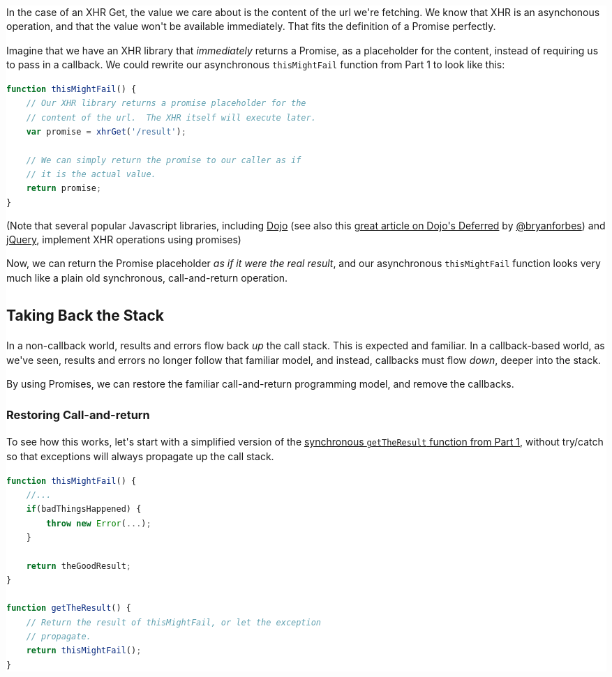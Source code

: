 In the case of an XHR Get, the value we care about is the content of the url we're fetching. We know that XHR is an asynchonous operation, and that the value won't be available immediately. That fits the definition of a Promise perfectly.

Imagine that we have an XHR library that _immediately_ returns a Promise, as a placeholder for the content, instead of requiring us to pass in a callback. We could rewrite our asynchronous `thisMightFail` function from Part 1 to look like this:

```js
function thisMightFail() {
	// Our XHR library returns a promise placeholder for the
	// content of the url.  The XHR itself will execute later.
	var promise = xhrGet('/result');

	// We can simply return the promise to our caller as if
	// it is the actual value.
	return promise;
}
```

(Note that several popular Javascript libraries, including [Dojo][5] (see also this [great article on Dojo's Deferred][6] by [@bryanforbes][7]) and [jQuery][8], implement XHR operations using promises)

   [5]: http://dojotoolkit.org/reference-guide/dojo/xhrGet.html
   [6]: http://dojotoolkit.org/documentation/tutorials/1.6/deferreds/
   [7]: https://twitter.com/bryanforbes
   [8]: http://api.jquery.com/Types/#jqXHR

Now, we can return the Promise placeholder _as if it were the real result_, and our asynchronous `thisMightFail` function looks very much like a plain old synchronous, call-and-return operation.

## Taking Back the Stack

In a non-callback world, results and errors flow back _up_ the call stack. This is expected and familiar. In a callback-based world, as we've seen, results and errors no longer follow that familiar model, and instead, callbacks must flow _down_, deeper into the stack.

By using Promises, we can restore the familiar call-and-return programming model, and remove the callbacks.

### Restoring Call-and-return

To see how this works, let's start with a simplified version of the [synchronous `getTheResult` function from Part 1][1], without try/catch so that exceptions will always propagate up the call stack.

```js
function thisMightFail() {
	//...
	if(badThingsHappened) {
		throw new Error(...);
	}

	return theGoodResult;
}

function getTheResult() {
	// Return the result of thisMightFail, or let the exception
	// propagate.
	return thisMightFail();
}
```


   [1]: ./async-programming-is-messy.html.md
   [2]: http://en.wikipedia.org/wiki/Futures_and_promises
   [3]: http://wiki.commonjs.org/wiki/Promises
   [4]: http://promises-aplus.github.io/promises-spec/
   [11]: ./funny-surprised-owl-WHAT.jpg
   [12]: http://themetapicture.com/wat/